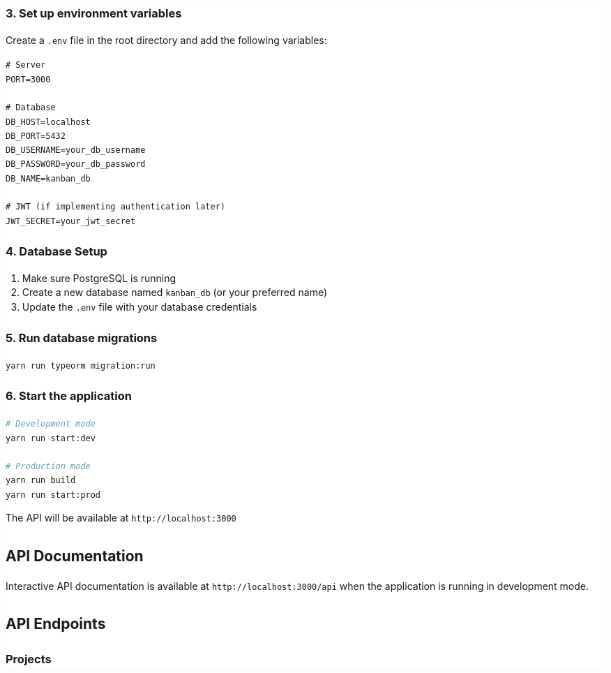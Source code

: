 ### 3. Set up environment variables

Create a `.env` file in the root directory and add the following variables:

```env
# Server
PORT=3000

# Database
DB_HOST=localhost
DB_PORT=5432
DB_USERNAME=your_db_username
DB_PASSWORD=your_db_password
DB_NAME=kanban_db

# JWT (if implementing authentication later)
JWT_SECRET=your_jwt_secret
```

### 4. Database Setup

1. Make sure PostgreSQL is running
2. Create a new database named `kanban_db` (or your preferred name)
3. Update the `.env` file with your database credentials

### 5. Run database migrations

```bash
yarn run typeorm migration:run
```

### 6. Start the application

```bash
# Development mode
yarn run start:dev

# Production mode
yarn run build
yarn run start:prod
```

The API will be available at `http://localhost:3000`

## API Documentation

Interactive API documentation is available at `http://localhost:3000/api` when the application is running in development mode.

## API Endpoints

### Projects

